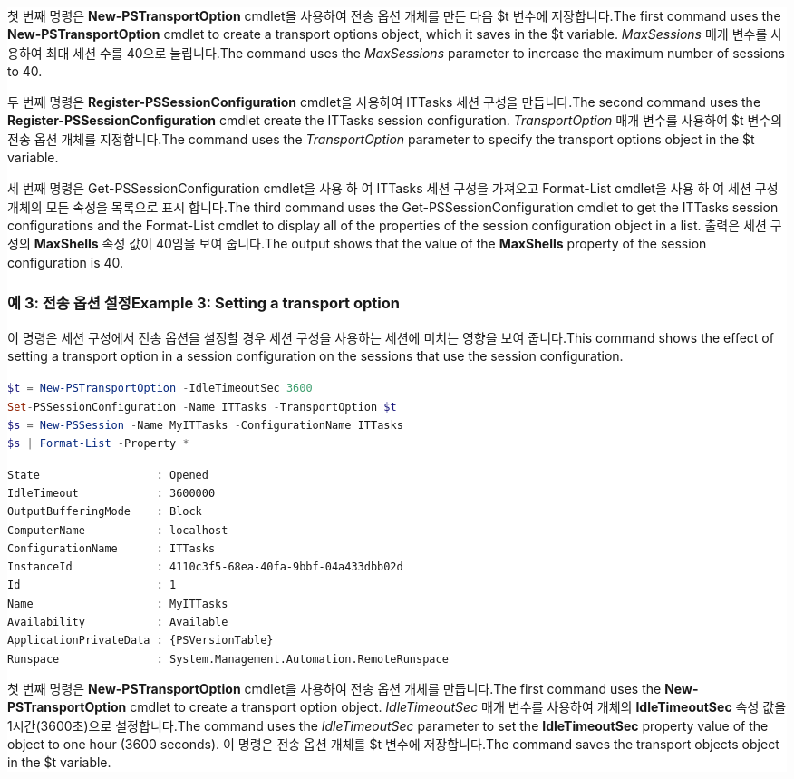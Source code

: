 <span data-ttu-id="25a0f-127">첫 번째 명령은 **New-PSTransportOption** cmdlet을 사용하여 전송 옵션 개체를 만든 다음 $t 변수에 저장합니다.</span><span class="sxs-lookup"><span data-stu-id="25a0f-127">The first command uses the **New-PSTransportOption** cmdlet to create a transport options object, which it saves in the $t variable.</span></span> <span data-ttu-id="25a0f-128">*MaxSessions* 매개 변수를 사용하여 최대 세션 수를 40으로 늘립니다.</span><span class="sxs-lookup"><span data-stu-id="25a0f-128">The command uses the *MaxSessions* parameter to increase the maximum number of sessions to 40.</span></span>

<span data-ttu-id="25a0f-129">두 번째 명령은 **Register-PSSessionConfiguration** cmdlet을 사용하여 ITTasks 세션 구성을 만듭니다.</span><span class="sxs-lookup"><span data-stu-id="25a0f-129">The second command uses the **Register-PSSessionConfiguration** cmdlet create the ITTasks session configuration.</span></span> <span data-ttu-id="25a0f-130">*TransportOption* 매개 변수를 사용하여 $t 변수의 전송 옵션 개체를 지정합니다.</span><span class="sxs-lookup"><span data-stu-id="25a0f-130">The command uses the *TransportOption* parameter to specify the transport options object in the $t variable.</span></span>

<span data-ttu-id="25a0f-131">세 번째 명령은 Get-PSSessionConfiguration cmdlet을 사용 하 여 ITTasks 세션 구성을 가져오고 Format-List cmdlet을 사용 하 여 세션 구성 개체의 모든 속성을 목록으로 표시 합니다.</span><span class="sxs-lookup"><span data-stu-id="25a0f-131">The third command uses the Get-PSSessionConfiguration cmdlet to get the ITTasks session configurations and the Format-List cmdlet to display all of the properties of the session configuration object in a list.</span></span> <span data-ttu-id="25a0f-132">출력은 세션 구성의 **MaxShells** 속성 값이 40임을 보여 줍니다.</span><span class="sxs-lookup"><span data-stu-id="25a0f-132">The output shows that the value of the **MaxShells** property of the session configuration is 40.</span></span>

### <span data-ttu-id="25a0f-133">예 3: 전송 옵션 설정</span><span class="sxs-lookup"><span data-stu-id="25a0f-133">Example 3: Setting a transport option</span></span>

<span data-ttu-id="25a0f-134">이 명령은 세션 구성에서 전송 옵션을 설정할 경우 세션 구성을 사용하는 세션에 미치는 영향을 보여 줍니다.</span><span class="sxs-lookup"><span data-stu-id="25a0f-134">This command shows the effect of setting a transport option in a session configuration on the sessions that use the session configuration.</span></span>

```powershell
$t = New-PSTransportOption -IdleTimeoutSec 3600
Set-PSSessionConfiguration -Name ITTasks -TransportOption $t
$s = New-PSSession -Name MyITTasks -ConfigurationName ITTasks
$s | Format-List -Property *
```

```Output
State                  : Opened
IdleTimeout            : 3600000
OutputBufferingMode    : Block
ComputerName           : localhost
ConfigurationName      : ITTasks
InstanceId             : 4110c3f5-68ea-40fa-9bbf-04a433dbb02d
Id                     : 1
Name                   : MyITTasks
Availability           : Available
ApplicationPrivateData : {PSVersionTable}
Runspace               : System.Management.Automation.RemoteRunspace
```

<span data-ttu-id="25a0f-135">첫 번째 명령은 **New-PSTransportOption** cmdlet을 사용하여 전송 옵션 개체를 만듭니다.</span><span class="sxs-lookup"><span data-stu-id="25a0f-135">The first command uses the **New-PSTransportOption** cmdlet to create a transport option object.</span></span> <span data-ttu-id="25a0f-136">*IdleTimeoutSec* 매개 변수를 사용하여 개체의 **IdleTimeoutSec** 속성 값을 1시간(3600초)으로 설정합니다.</span><span class="sxs-lookup"><span data-stu-id="25a0f-136">The command uses the *IdleTimeoutSec* parameter to set the **IdleTimeoutSec** property value of the object to one hour (3600 seconds).</span></span> <span data-ttu-id="25a0f-137">이 명령은 전송 옵션 개체를 $t 변수에 저장합니다.</span><span class="sxs-lookup"><span data-stu-id="25a0f-137">The command saves the transport objects object in the $t variable.</span></span>
